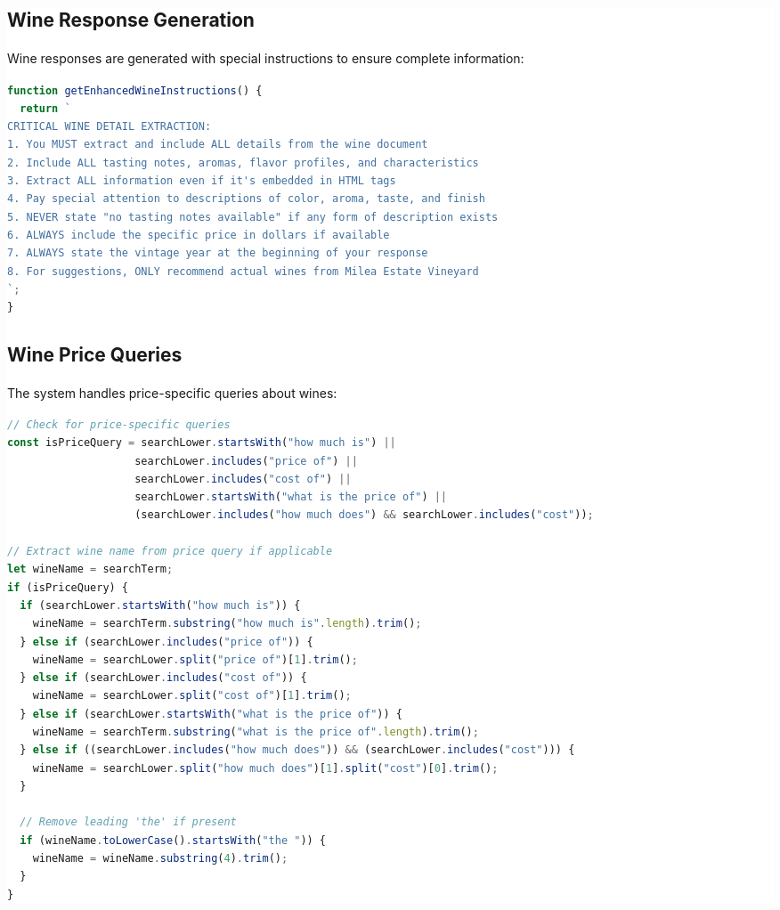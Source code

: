 ## Wine Response Generation

Wine responses are generated with special instructions to ensure complete information:

```javascript
function getEnhancedWineInstructions() {
  return `
CRITICAL WINE DETAIL EXTRACTION:
1. You MUST extract and include ALL details from the wine document
2. Include ALL tasting notes, aromas, flavor profiles, and characteristics
3. Extract ALL information even if it's embedded in HTML tags
4. Pay special attention to descriptions of color, aroma, taste, and finish
5. NEVER state "no tasting notes available" if any form of description exists
6. ALWAYS include the specific price in dollars if available
7. ALWAYS state the vintage year at the beginning of your response
8. For suggestions, ONLY recommend actual wines from Milea Estate Vineyard
`;
}
```

## Wine Price Queries

The system handles price-specific queries about wines:

```javascript
// Check for price-specific queries
const isPriceQuery = searchLower.startsWith("how much is") || 
                    searchLower.includes("price of") || 
                    searchLower.includes("cost of") || 
                    searchLower.startsWith("what is the price of") ||
                    (searchLower.includes("how much does") && searchLower.includes("cost"));

// Extract wine name from price query if applicable
let wineName = searchTerm;
if (isPriceQuery) {
  if (searchLower.startsWith("how much is")) {
    wineName = searchTerm.substring("how much is".length).trim();
  } else if (searchLower.includes("price of")) {
    wineName = searchLower.split("price of")[1].trim();
  } else if (searchLower.includes("cost of")) {
    wineName = searchLower.split("cost of")[1].trim();
  } else if (searchLower.startsWith("what is the price of")) {
    wineName = searchTerm.substring("what is the price of".length).trim();
  } else if ((searchLower.includes("how much does")) && (searchLower.includes("cost"))) {
    wineName = searchLower.split("how much does")[1].split("cost")[0].trim();
  }
  
  // Remove leading 'the' if present
  if (wineName.toLowerCase().startsWith("the ")) {
    wineName = wineName.substring(4).trim();
  }
}
```
